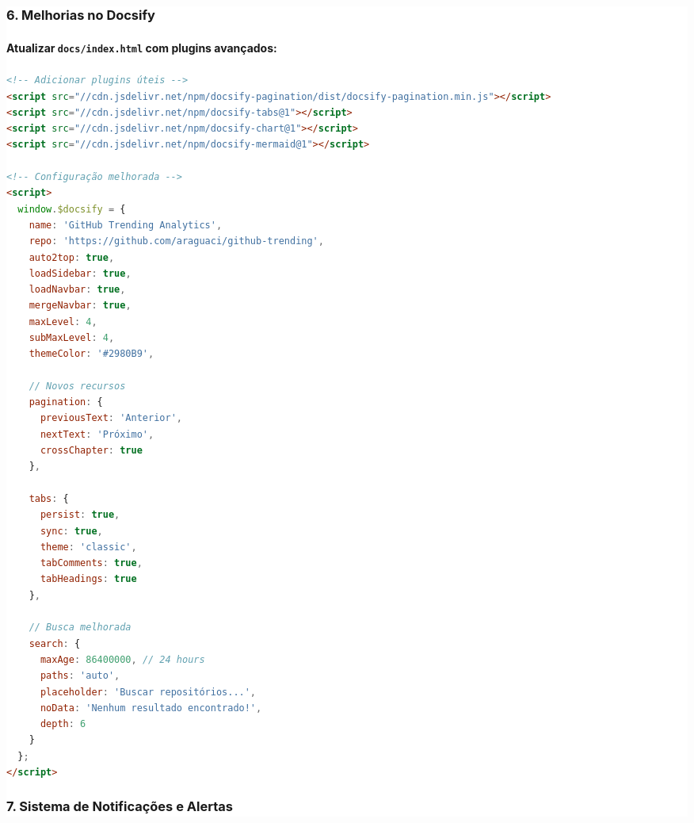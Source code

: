 ### **6. Melhorias no Docsify**

#### **Atualizar `docs/index.html` com plugins avançados:**
```html
<!-- Adicionar plugins úteis -->
<script src="//cdn.jsdelivr.net/npm/docsify-pagination/dist/docsify-pagination.min.js"></script>
<script src="//cdn.jsdelivr.net/npm/docsify-tabs@1"></script>
<script src="//cdn.jsdelivr.net/npm/docsify-chart@1"></script>
<script src="//cdn.jsdelivr.net/npm/docsify-mermaid@1"></script>

<!-- Configuração melhorada -->
<script>
  window.$docsify = {
    name: 'GitHub Trending Analytics',
    repo: 'https://github.com/araguaci/github-trending',
    auto2top: true,
    loadSidebar: true,
    loadNavbar: true,
    mergeNavbar: true,
    maxLevel: 4,
    subMaxLevel: 4,
    themeColor: '#2980B9',
    
    // Novos recursos
    pagination: {
      previousText: 'Anterior',
      nextText: 'Próximo',
      crossChapter: true
    },
    
    tabs: {
      persist: true,
      sync: true,
      theme: 'classic',
      tabComments: true,
      tabHeadings: true
    },
    
    // Busca melhorada
    search: {
      maxAge: 86400000, // 24 hours
      paths: 'auto',
      placeholder: 'Buscar repositórios...',
      noData: 'Nenhum resultado encontrado!',
      depth: 6
    }
  };
</script>
```

### **7. Sistema de Notificações e Alertas**
